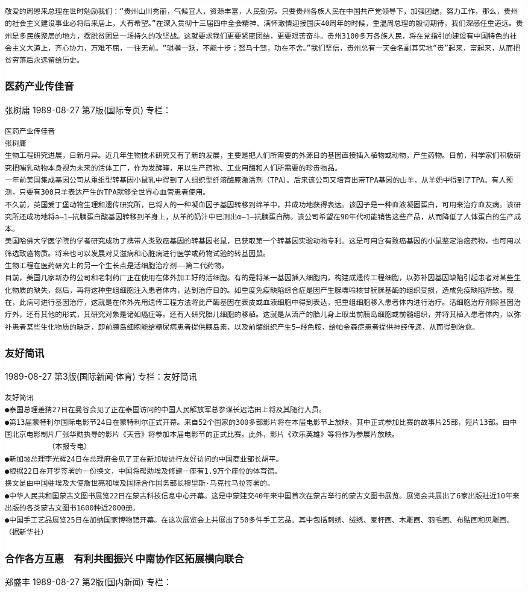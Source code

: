     敬爱的周恩来总理在世时勉励我们：“贵州山川秀丽，气候宜人，资源丰富，人民勤劳。只要贵州各族人民在中国共产党领导下，加强团结，努力工作，那么，贵州的社会主义建设事业必将后来居上，大有希望。”在深入贯彻十三届四中全会精神、满怀激情迎接国庆40周年的时候，重温周总理的殷切期待，我们深感任重道远。贵州是多民族聚居的地方，摆脱贫困是一场持久的攻坚战。这就要求我们更要紧密团结，更要艰苦奋斗。贵州3100多万各族人民，将在党指引的建设有中国特色的社会主义大道上，齐心协力，万难不屈，一往无前。“骐骥一跃，不能十步；驽马十驾，功在不舍。”我们坚信，贵州总有一天会名副其实地“贵”起来，富起来，从而把贫穷落后永远留给历史。


### 医药产业传佳音
张树庸
1989-08-27
第7版(国际专页)
专栏：

    医药产业传佳音
    张树庸
    生物工程研究进展，日新月异。近几年生物技术研究又有了新的发展，主要是把人们所需要的外源目的基因直接插入植物或动物，产生药物。目前，科学家们积极研究把哺乳动物本身视为未来的活体工厂，作为发酵罐，用以生产药物、工业用酶和人们所需要的珍贵物品。
    一年前美国集成基因公司从重组型转基因小鼠乳中得到了人组织型纤溶酶原激活剂（TPA）。后来该公司又培育出带TPA基因的山羊，从羊奶中得到了TPA。有人预测，只要有300只羊表达产生的TPA就够全世界心血管患者使用。
    不久前，英国爱丁堡动物生理和遗传研究所，已将人的一种凝血因子基因转移到绵羊中，并成功地获得表达。该因子是一种血液凝固蛋白，可用来治疗血友病。该研究所还成功地将a—1—抗胰蛋白酸基因转移到羊身上，从羊的奶汁中已测出α—1—抗胰蛋白酶。该公司希望在90年代初能销售这些产品，从而降低了人体蛋白的生产成本。
    美国哈佛大学医学院的学者研究成功了携带人类致癌基因的转基因老鼠，已获取第一个转基因实验动物专利。这是可用含有致癌基因的小鼠鉴定治癌药物，也可用以筛选致癌物质。将来也可以发展对艾滋病和心脏病进行医学或药物试验的转基因鼠。
    生物工程在医药研究上的另一个生长点是活细胞治疗剂——第二代药物。
    目前，美国几家新办的公司和老制药厂正在使用在体外加工好的活细胞。有的是将某一基因插入细胞内，构建成遗传工程细胞，以弥补因基因缺陷引起患者对某些生化物质的缺失，然后，再将这种重组细胞注入患者体内，达到治疗目的。如重度免疫缺陷综合症是因产生腺嘌呤核甘朊脒基酶的组织受损，造成免疫缺陷所致。现在，此病可进行基因治疗，这就是在体外先用遗传工程方法将此产酶基因在表皮或血液细胞中得到表达，把重组细胞移入患者体内进行治疗。活细胞治疗剂除基因治疗外，还有其他的形式，其研究对象是诸如癌症等。还有人研究胎儿细胞的移植。这就是从流产的胎儿身上取出前胰岛细胞或前髓组织，并将其植入患者体内，以弥补患者某些生化物质的缺乏，即前胰岛细胞能给糖尿病患者提供胰岛素，以及前髓组织产生5—羟色胺，给帕金森症患者提供神经传递，从而得到治愈。


### 友好简讯

1989-08-27
第3版(国际新闻·体育)
专栏：友好简讯

    友好简讯
    ●泰国总理差猜27日在曼谷会见了正在泰国访问的中国人民解放军总参谋长迟浩田上将及其随行人员。
    ●第13届蒙特利尔国际电影节24日在蒙特利尔正式开幕。来自52个国家的300多部影片将在本届电影节上放映，其中正式参加比赛的故事片25部，短片13部。由中国北京电影制片厂张华勋执导的影片《天音》将参加本届电影节的正式比赛。此外，影片《欢乐英雄》等将作为参展片放映。
              （本报专电）
    ●新加坡总理李光耀24日在总理府会见了正在新加坡进行友好访问的中国商业部长胡平。
    ●根据22日在开罗签署的一份换文，中国将帮助埃及修建一座有1.9万个座位的体育馆。
    换文是由中国驻埃及大使詹世亮和埃及国际合作国务部长穆里斯·马克拉马拉签署的。
    ●中华人民共和国蒙古文图书展览22日在蒙古科技信息中心开幕。这是中蒙建交40年来中国首次在蒙古举行的蒙古文图书展览。展览会共展出了6家出版社近10年来出版的各类蒙古文图书1600种近2000册。
    ●中国手工艺品展览25日在加纳国家博物馆开幕。在这次展览会上共展出了50多件手工艺品。其中包括刺绣、绒绣、麦杆画、木雕画、羽毛画、布贴画和贝雕画。　（据新华社）


### 合作各方互惠　有利共图振兴  中南协作区拓展横向联合
郑盛丰
1989-08-27
第2版(国内新闻)
专栏：
